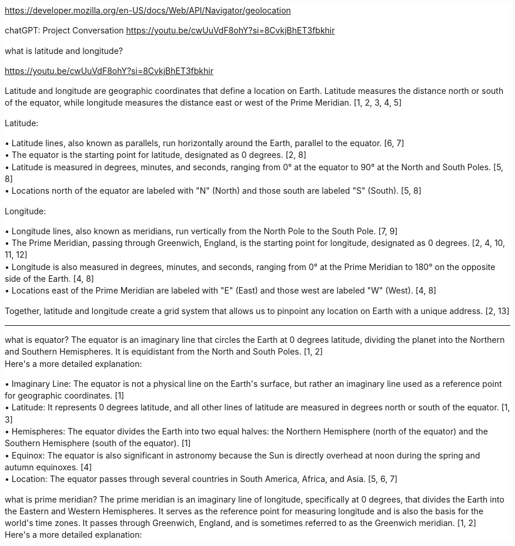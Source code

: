 https://developer.mozilla.org/en-US/docs/Web/API/Navigator/geolocation

chatGPT: Project Conversation
https://youtu.be/cwUuVdF8ohY?si=8CvkjBhET3fbkhir

what is latitude and longitude?

https://youtu.be/cwUuVdF8ohY?si=8CvkjBhET3fbkhir

Latitude and longitude are geographic coordinates that define a location on Earth. Latitude measures the distance north or south of the equator, while longitude measures the distance east or west of the Prime Meridian. [1, 2, 3, 4, 5] 

Latitude: 

• Latitude lines, also known as parallels, run horizontally around the Earth, parallel to the equator. [6, 7]  
• The equator is the starting point for latitude, designated as 0 degrees. [2, 8]  
• Latitude is measured in degrees, minutes, and seconds, ranging from 0° at the equator to 90° at the North and South Poles. [5, 8]  
• Locations north of the equator are labeled with "N" (North) and those south are labeled "S" (South). [5, 8]  

Longitude: 

• Longitude lines, also known as meridians, run vertically from the North Pole to the South Pole. [7, 9]  
• The Prime Meridian, passing through Greenwich, England, is the starting point for longitude, designated as 0 degrees. [2, 4, 10, 11, 12]  
• Longitude is also measured in degrees, minutes, and seconds, ranging from 0° at the Prime Meridian to 180° on the opposite side of the Earth. [4, 8]  
• Locations east of the Prime Meridian are labeled with "E" (East) and those west are labeled "W" (West). [4, 8]  

Together, latitude and longitude create a grid system that allows us to pinpoint any location on Earth with a unique address. [2, 13]  

---

what is equator?
The equator is an imaginary line that circles the Earth at 0 degrees latitude, dividing the planet into the Northern and Southern Hemispheres. It is equidistant from the North and South Poles. [1, 2]  
Here's a more detailed explanation: 

• Imaginary Line: The equator is not a physical line on the Earth's surface, but rather an imaginary line used as a reference point for geographic coordinates. [1]  
• Latitude: It represents 0 degrees latitude, and all other lines of latitude are measured in degrees north or south of the equator. [1, 3]  
• Hemispheres: The equator divides the Earth into two equal halves: the Northern Hemisphere (north of the equator) and the Southern Hemisphere (south of the equator). [1]  
• Equinox: The equator is also significant in astronomy because the Sun is directly overhead at noon during the spring and autumn equinoxes. [4]  
• Location: The equator passes through several countries in South America, Africa, and Asia. [5, 6, 7]  



what is prime meridian?
The prime meridian is an imaginary line of longitude, specifically at 0 degrees, that divides the Earth into the Eastern and Western Hemispheres. It serves as the reference point for measuring longitude and is also the basis for the world's time zones. It passes through Greenwich, England, and is sometimes referred to as the Greenwich meridian. [1, 2]  
Here's a more detailed explanation: 

